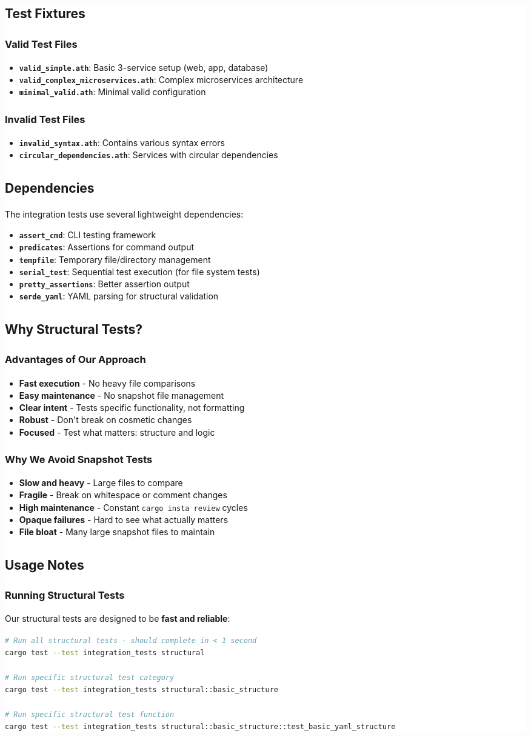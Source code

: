 ## Test Fixtures

### Valid Test Files
- **`valid_simple.ath`**: Basic 3-service setup (web, app, database)
- **`valid_complex_microservices.ath`**: Complex microservices architecture
- **`minimal_valid.ath`**: Minimal valid configuration

### Invalid Test Files
- **`invalid_syntax.ath`**: Contains various syntax errors
- **`circular_dependencies.ath`**: Services with circular dependencies

## Dependencies

The integration tests use several lightweight dependencies:
- **`assert_cmd`**: CLI testing framework
- **`predicates`**: Assertions for command output
- **`tempfile`**: Temporary file/directory management
- **`serial_test`**: Sequential test execution (for file system tests)
- **`pretty_assertions`**: Better assertion output
- **`serde_yaml`**: YAML parsing for structural validation

## Why Structural Tests?

### Advantages of Our Approach
- **Fast execution** - No heavy file comparisons
- **Easy maintenance** - No snapshot file management
- **Clear intent** - Tests specific functionality, not formatting
- **Robust** - Don't break on cosmetic changes
- **Focused** - Test what matters: structure and logic

### Why We Avoid Snapshot Tests
- **Slow and heavy** - Large files to compare
- **Fragile** - Break on whitespace or comment changes
- **High maintenance** - Constant `cargo insta review` cycles
- **Opaque failures** - Hard to see what actually matters
- **File bloat** - Many large snapshot files to maintain

## Usage Notes

### Running Structural Tests
Our structural tests are designed to be **fast and reliable**:
```bash
# Run all structural tests - should complete in < 1 second
cargo test --test integration_tests structural

# Run specific structural test category
cargo test --test integration_tests structural::basic_structure

# Run specific structural test function
cargo test --test integration_tests structural::basic_structure::test_basic_yaml_structure
```
